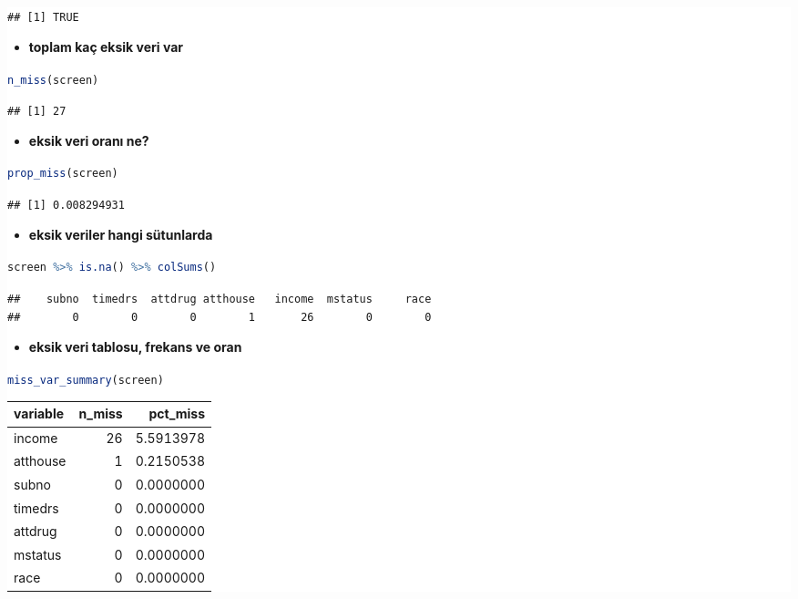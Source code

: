 ```
## [1] TRUE
```

-   **toplam kaç eksik veri var**


```r
n_miss(screen)
```

```
## [1] 27
```

-   **eksik veri oranı ne?**


```r
prop_miss(screen)
```

```
## [1] 0.008294931
```

-   **eksik veriler hangi sütunlarda**


```r
screen %>% is.na() %>% colSums()
```

```
##    subno  timedrs  attdrug atthouse   income  mstatus     race 
##        0        0        0        1       26        0        0
```

-   **eksik veri tablosu, frekans ve oran**


```r
miss_var_summary(screen)
```

<div class="kable-table">

|variable | n_miss|  pct_miss|
|:--------|------:|---------:|
|income   |     26| 5.5913978|
|atthouse |      1| 0.2150538|
|subno    |      0| 0.0000000|
|timedrs  |      0| 0.0000000|
|attdrug  |      0| 0.0000000|
|mstatus  |      0| 0.0000000|
|race     |      0| 0.0000000|

</div>
